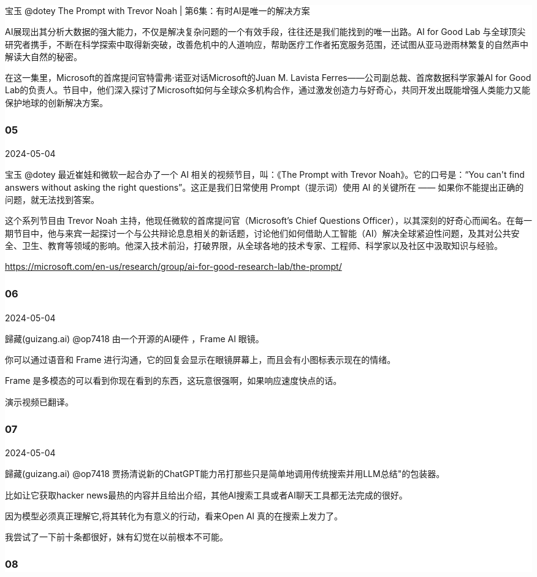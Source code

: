 宝玉
@dotey
The Prompt with Trevor Noah | 第6集：有时AI是唯一的解决方案

AI展现出其分析大数据的强大能力，不仅是解决复杂问题的一个有效手段，往往还是我们能找到的唯一出路。AI for Good Lab 与全球顶尖研究者携手，不断在科学探索中取得新突破，改善危机中的人道响应，帮助医疗工作者拓宽服务范围，还试图从亚马逊雨林繁复的自然声中解读大自然的秘密。

在这一集里，Microsoft的首席提问官特雷弗·诺亚对话Microsoft的Juan M. Lavista Ferres——公司副总裁、首席数据科学家兼AI for Good Lab的负责人。节目中，他们深入探讨了Microsoft如何与全球众多机构合作，通过激发创造力与好奇心，共同开发出既能增强人类能力又能保护地球的创新解决方案。


### 05

2024-05-04

宝玉
@dotey
最近崔娃和微软一起合办了一个 AI 相关的视频节目，叫：《The Prompt with Trevor Noah》。它的口号是：“You can't find answers without asking the right questions”。这正是我们日常使用 Prompt（提示词）使用 AI 的关键所在 —— 如果你不能提出正确的问题，就无法找到答案。

这个系列节目由 Trevor Noah 主持，他现任微软的首席提问官（Microsoft’s Chief Questions Officer），以其深刻的好奇心而闻名。在每一期节目中，他与来宾一起探讨一个与公共辩论息息相关的新话题，讨论他们如何借助人工智能（AI）解决全球紧迫性问题，及其对公共安全、卫生、教育等领域的影响。他深入技术前沿，打破界限，从全球各地的技术专家、工程师、科学家以及社区中汲取知识与经验。

https://microsoft.com/en-us/research/group/ai-for-good-research-lab/the-prompt/



### 06

2024-05-04


歸藏(guizang.ai)
@op7418
由一个开源的AI硬件 ，Frame AI 眼镜。

你可以通过语音和 Frame 进行沟通，它的回复会显示在眼镜屏幕上，而且会有小图标表示现在的情绪。

Frame 是多模态的可以看到你现在看到的东西，这玩意很强啊，如果响应速度快点的话。

演示视频已翻译。



### 07

2024-05-04

歸藏(guizang.ai)
@op7418
贾扬清说新的ChatGPT能力吊打那些只是简单地调用传统搜索并用LLM总结"的包装器。

比如让它获取hacker news最热的内容并且给出介绍，其他AI搜索工具或者AI聊天工具都无法完成的很好。

因为模型必须真正理解它,将其转化为有意义的行动，看来Open AI 真的在搜索上发力了。

我尝试了一下前十条都很好，妹有幻觉在以前根本不可能。



### 08
